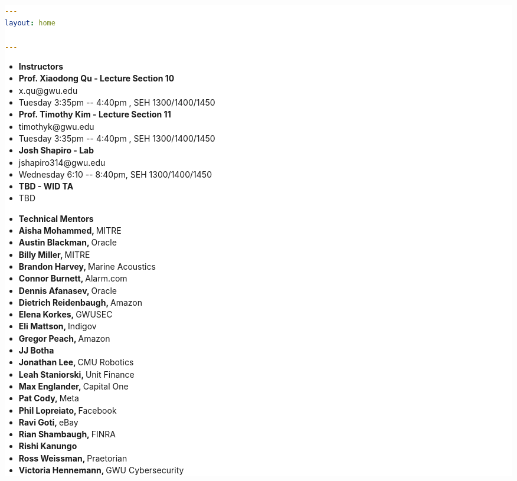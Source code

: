 ```yaml
---
layout: home

---
```

<div class="wrapper" markdown="0"><div class="footer-col-wrapper">
<div class="footer-col two-col-1">
    <ul class="contact-list">
        <li><b> Instructors </b> </li>
        <li><b>Prof. Xiaodong Qu - Lecture Section 10 </b> </li>
        <li> x.qu@gwu.edu  </li>
        <li> Tuesday 3:35pm -- 4:40pm , SEH 1300/1400/1450 </li>
        <li><b>Prof. Timothy Kim - Lecture Section 11 </b></li>
        <li> timothyk@gwu.edu </li>
        <li> Tuesday 3:35pm -- 4:40pm , SEH 1300/1400/1450 </li>
        <li><b> Josh Shapiro - Lab </b> </li>
        <li> jshapiro314@gwu.edu </li>
        <li> Wednesday 6:10 -- 8:40pm, SEH 1300/1400/1450  </li>
        <li> <b>TBD - WID TA</b></li>
        <li> TBD</li>
    </ul>
</div>
<div class="footer-col two-col-2">
    <ul class="contact-list">
        <li><b> Technical Mentors </b> </li>
        <li><b> Aisha Mohammed, </b> MITRE </li>
        <li><b> Austin Blackman, </b> Oracle </li>
        <li><b> Billy Miller, </b> MITRE </li>
        <li><b> Brandon Harvey, </b> Marine Acoustics </li>
        <li><b> Connor Burnett, </b> Alarm.com </li>
        <li><b> Dennis Afanasev, </b> Oracle </li>
        <li><b> Dietrich Reidenbaugh, </b> Amazon </li>
        <li><b> Elena Korkes, </b> GWUSEC </li>
        <li><b> Eli Mattson, </b> Indigov </li>
        <li><b> Gregor Peach, </b> Amazon </li>
        <li><b> JJ Botha </b></li>
        <li><b> Jonathan Lee, </b> CMU Robotics </li>
        <li><b> Leah Staniorski, </b> Unit Finance </li>
        <li><b> Max Englander, </b> Capital One </li>
        <li><b> Pat Cody, </b> Meta </li>
        <li><b> Phil Lopreiato, </b> Facebook </li>
        <li><b> Ravi Goti, </b> eBay </li>
        <li><b> Rian Shambaugh, </b> FINRA </li>
        <li><b> Rishi Kanungo</b></li>
        <li><b> Ross Weissman, </b> Praetorian </li>
        <li><b> Victoria Hennemann, </b> GWU Cybersecurity </li>
    </ul>
</div>
</div>
</div>
